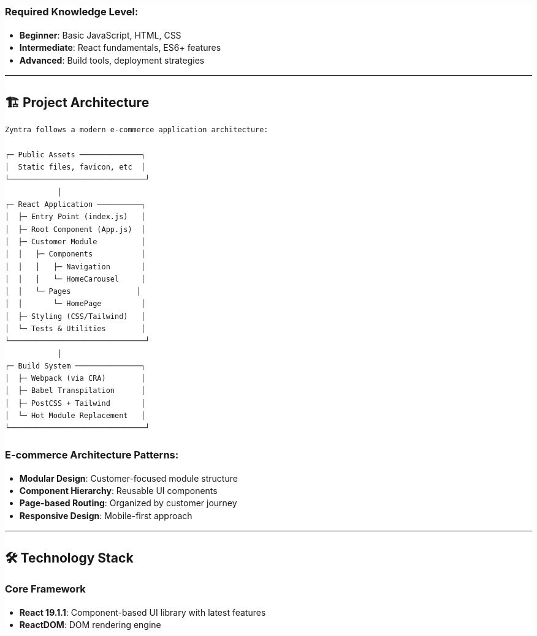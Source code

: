 ### Required Knowledge Level:
- **Beginner**: Basic JavaScript, HTML, CSS
- **Intermediate**: React fundamentals, ES6+ features
- **Advanced**: Build tools, deployment strategies

---

## 🏗️ Project Architecture

```
Zyntra follows a modern e-commerce application architecture:

┌─ Public Assets ──────────────┐
│  Static files, favicon, etc  │
└───────────────────────────────┘
            │
┌─ React Application ──────────┐
│  ├─ Entry Point (index.js)   │
│  ├─ Root Component (App.js)  │
│  ├─ Customer Module          │
│  │   ├─ Components           │
│  │   │   ├─ Navigation       │
│  │   │   └─ HomeCarousel     │
│  │   └─ Pages               │
│  │       └─ HomePage         │
│  ├─ Styling (CSS/Tailwind)   │
│  └─ Tests & Utilities        │
└───────────────────────────────┘
            │
┌─ Build System ───────────────┐
│  ├─ Webpack (via CRA)        │
│  ├─ Babel Transpilation      │
│  ├─ PostCSS + Tailwind       │
│  └─ Hot Module Replacement   │
└───────────────────────────────┘
```

### E-commerce Architecture Patterns:
- **Modular Design**: Customer-focused module structure
- **Component Hierarchy**: Reusable UI components
- **Page-based Routing**: Organized by customer journey
- **Responsive Design**: Mobile-first approach

---

## 🛠️ Technology Stack

### Core Framework
- **React 19.1.1**: Component-based UI library with latest features
- **ReactDOM**: DOM rendering engine
